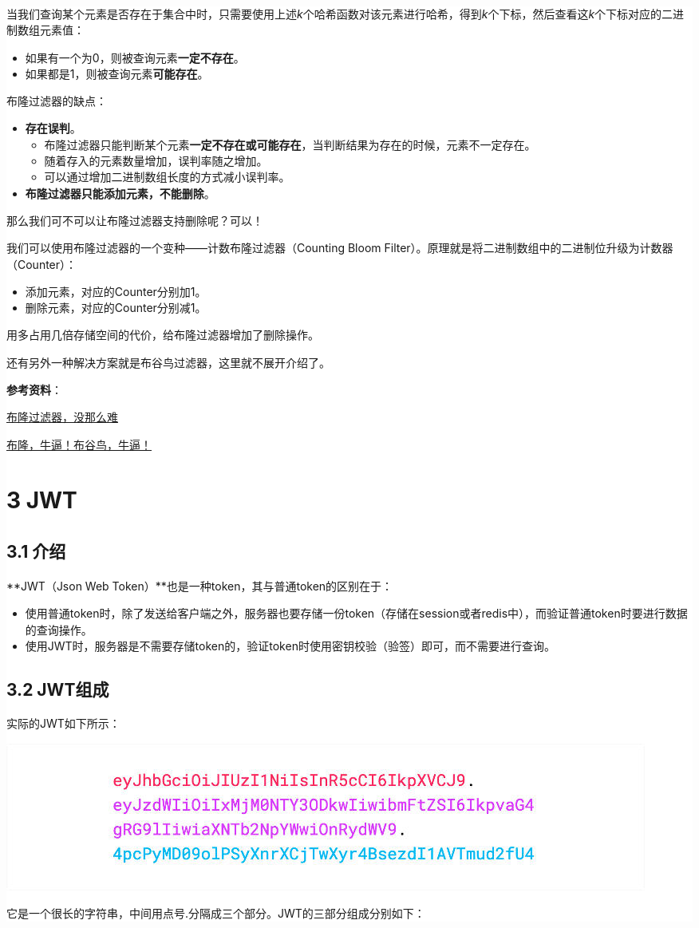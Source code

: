 当我们查询某个元素是否存在于集合中时，只需要使用上述$k$个哈希函数对该元素进行哈希，得到$k$个下标，然后查看这$k$个下标对应的二进制数组元素值：

- 如果有一个为0，则被查询元素**一定不存在**。
- 如果都是1，则被查询元素**可能存在**。

布隆过滤器的缺点：

- **存在误判**。
  - 布隆过滤器只能判断某个元素**一定不存在或可能存在**，当判断结果为存在的时候，元素不一定存在。
  - 随着存入的元素数量增加，误判率随之增加。
  - 可以通过增加二进制数组长度的方式减小误判率。
- **布隆过滤器只能添加元素，不能删除**。

那么我们可不可以让布隆过滤器支持删除呢？可以！

我们可以使用布隆过滤器的一个变种——计数布隆过滤器（Counting Bloom Filter）。原理就是将二进制数组中的二进制位升级为计数器（Counter）：

- 添加元素，对应的Counter分别加1。
- 删除元素，对应的Counter分别减1。

用多占用几倍存储空间的代价，给布隆过滤器增加了删除操作。

还有另外一种解决方案就是布谷鸟过滤器，这里就不展开介绍了。

**参考资料**：

[布隆过滤器，没那么难](https://segmentfault.com/a/1190000024566947)

[布隆，牛逼！布谷鸟，牛逼！](https://segmentfault.com/a/1190000039156246)

# 3 JWT

## 3.1 介绍

**JWT（Json Web Token）**也是一种token，其与普通token的区别在于：

- 使用普通token时，除了发送给客户端之外，服务器也要存储一份token（存储在session或者redis中），而验证普通token时要进行数据的查询操作。
- 使用JWT时，服务器是不需要存储token的，验证token时使用密钥校验（验签）即可，而不需要进行查询。

## 3.2 JWT组成

实际的JWT如下所示：

![](分布式/fig6.jpg)

它是一个很长的字符串，中间用点号$.$分隔成三个部分。JWT的三部分组成分别如下：
